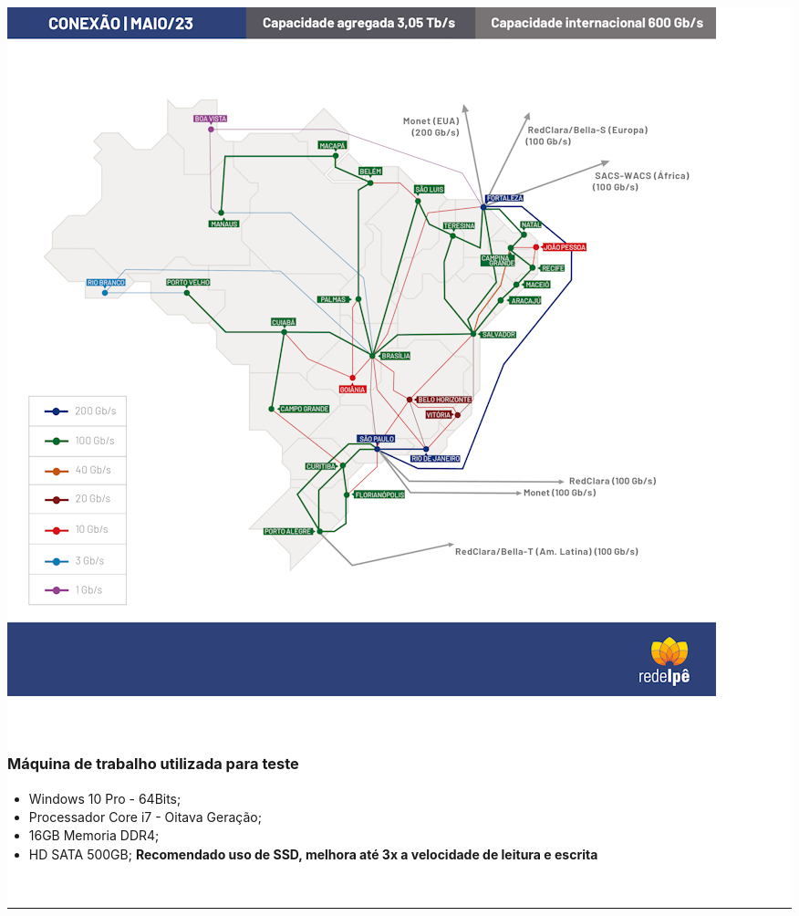 ![Alt text](Images/09_MAPA_DEO_MAIO2023_VERSAO_SITE.png?raw=true "RNP")

&nbsp;

### Máquina de trabalho utilizada para teste

- Windows 10 Pro - 64Bits;
- Processador Core i7 - Oitava Geração;
- 16GB Memoria DDR4;
- HD SATA 500GB; **Recomendado uso de SSD, melhora até 3x a velocidade de leitura e escrita**

&nbsp;

---

